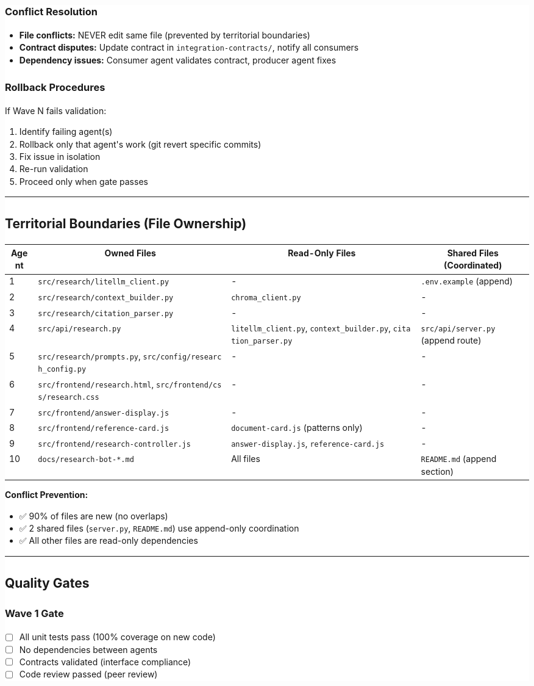 ### Conflict Resolution
- **File conflicts:** NEVER edit same file (prevented by territorial boundaries)
- **Contract disputes:** Update contract in `integration-contracts/`, notify all consumers
- **Dependency issues:** Consumer agent validates contract, producer agent fixes

### Rollback Procedures
If Wave N fails validation:
1. Identify failing agent(s)
2. Rollback only that agent's work (git revert specific commits)
3. Fix issue in isolation
4. Re-run validation
5. Proceed only when gate passes

---

## Territorial Boundaries (File Ownership)

| Agent | Owned Files | Read-Only Files | Shared Files (Coordinated) |
|-------|-------------|-----------------|----------------------------|
| 1 | `src/research/litellm_client.py` | - | `.env.example` (append) |
| 2 | `src/research/context_builder.py` | `chroma_client.py` | - |
| 3 | `src/research/citation_parser.py` | - | - |
| 4 | `src/api/research.py` | `litellm_client.py`, `context_builder.py`, `citation_parser.py` | `src/api/server.py` (append route) |
| 5 | `src/research/prompts.py`, `src/config/research_config.py` | - | - |
| 6 | `src/frontend/research.html`, `src/frontend/css/research.css` | - | - |
| 7 | `src/frontend/answer-display.js` | - | - |
| 8 | `src/frontend/reference-card.js` | `document-card.js` (patterns only) | - |
| 9 | `src/frontend/research-controller.js` | `answer-display.js`, `reference-card.js` | - |
| 10 | `docs/research-bot-*.md` | All files | `README.md` (append section) |

**Conflict Prevention:**
- ✅ 90% of files are new (no overlaps)
- ✅ 2 shared files (`server.py`, `README.md`) use append-only coordination
- ✅ All other files are read-only dependencies

---

## Quality Gates

### Wave 1 Gate
- [ ] All unit tests pass (100% coverage on new code)
- [ ] No dependencies between agents
- [ ] Contracts validated (interface compliance)
- [ ] Code review passed (peer review)
